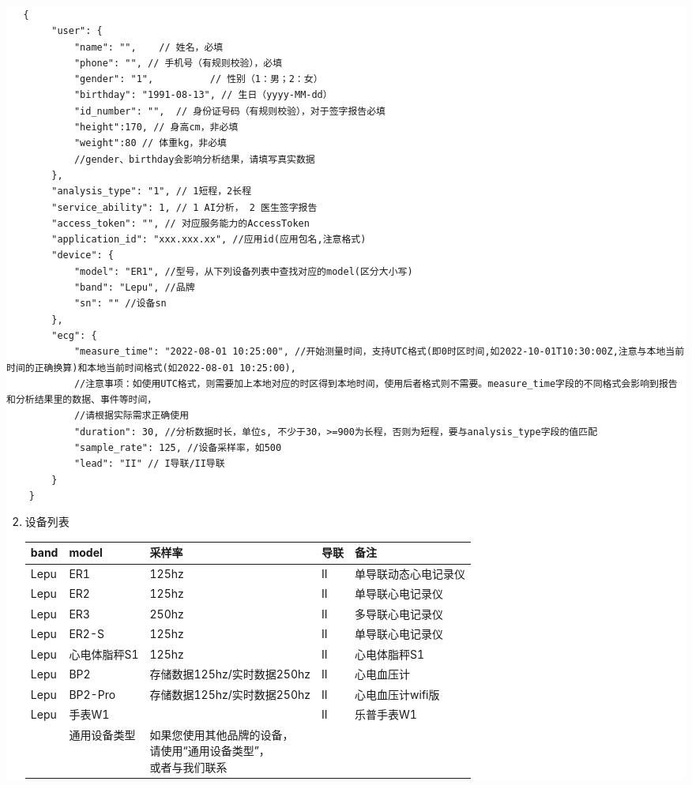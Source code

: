 ```jsonc
   {
        "user": {
            "name": "",    // 姓名，必填
            "phone": "", // 手机号（有规则校验），必填
            "gender": "1",          // 性别（1：男；2：女）
            "birthday": "1991-08-13", // 生日（yyyy-MM-dd）
            "id_number": "",  // 身份证号码（有规则校验），对于签字报告必填
            "height":170, // 身高cm，非必填
            "weight":80 // 体重kg，非必填
            //gender、birthday会影响分析结果，请填写真实数据
        },
        "analysis_type": "1", // 1短程，2长程
        "service_ability": 1, // 1 AI分析， 2 医生签字报告
        "access_token": "", // 对应服务能力的AccessToken
        "application_id": "xxx.xxx.xx", //应用id(应用包名,注意格式)
        "device": {
            "model": "ER1", //型号，从下列设备列表中查找对应的model(区分大小写)
            "band": "Lepu", //品牌
            "sn": "" //设备sn
        },
        "ecg": {
            "measure_time": "2022-08-01 10:25:00", //开始测量时间，支持UTC格式(即0时区时间,如2022-10-01T10:30:00Z,注意与本地当前时间的正确换算)和本地当前时间格式(如2022-08-01 10:25:00),
            //注意事项：如使用UTC格式，则需要加上本地对应的时区得到本地时间，使用后者格式则不需要。measure_time字段的不同格式会影响到报告和分析结果里的数据、事件等时间，
            //请根据实际需求正确使用
            "duration": 30, //分析数据时长，单位s, 不少于30，>=900为长程，否则为短程，要与analysis_type字段的值匹配
            "sample_rate": 125, //设备采样率，如500
            "lead": "II" // I导联/II导联
        }
    }
```

2. 设备列表

   | band | model | 采样率 | 导联| 备注             |
   | ---- | ----- | ------|----|----------- |
   | Lepu | ER1   | 125hz | II |单导联动态心电记录仪|
   | Lepu | ER2   | 125hz | II |单导联心电记录仪 |
   | Lepu | ER3   | 250hz | II |多导联心电记录仪 |
   | Lepu | ER2-S | 125hz | II |单导联心电记录仪 |
   | Lepu | 心电体脂秤S1 | 125hz |  II |心电体脂秤S1|
   | Lepu | BP2    | 存储数据125hz/实时数据250hz | II | 心电血压计        |
   | Lepu | BP2-Pro| 存储数据125hz/实时数据250hz | II |心电血压计wifi版   |
   | Lepu | 手表W1  |                          | II | 乐普手表W1        |
   |      | 通用设备类型 | 如果您使用其他品牌的设备，<br>请使用“通用设备类型”，<br>或者与我们联系 | | |
